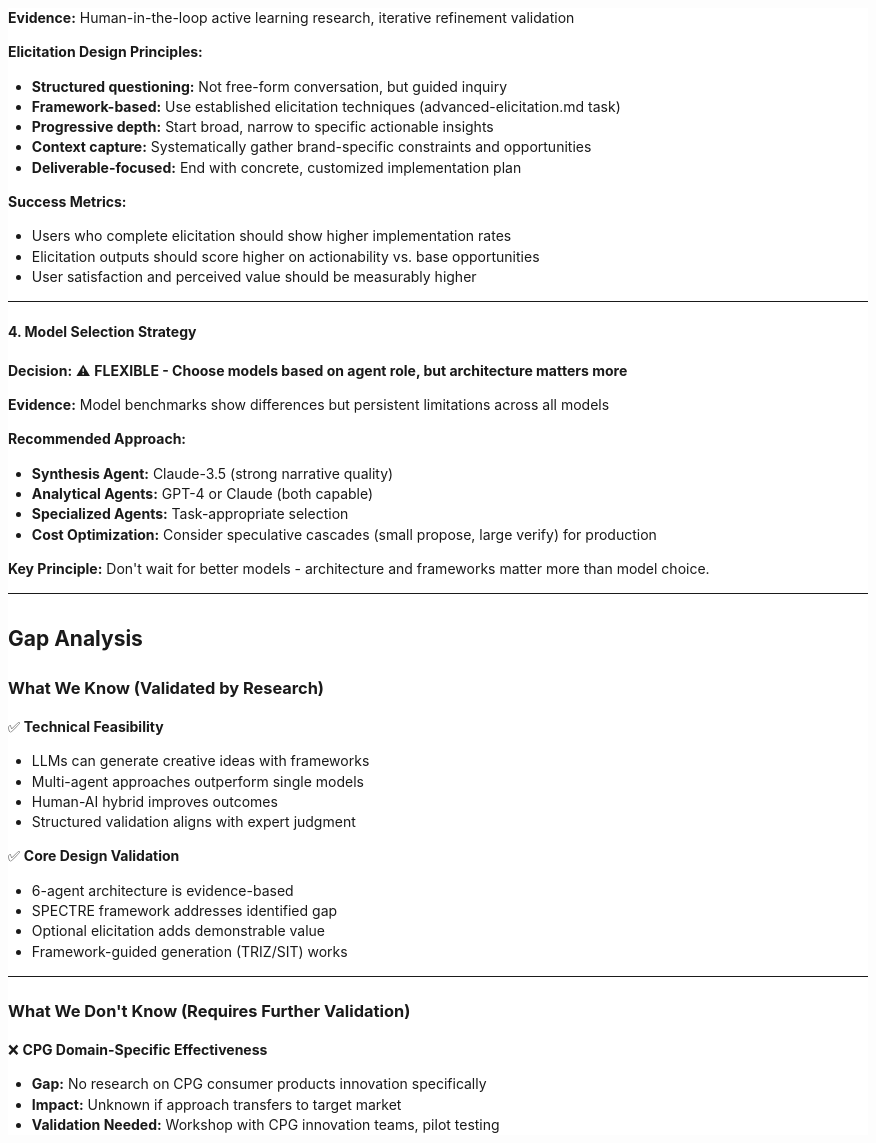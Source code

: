 **Evidence:** Human-in-the-loop active learning research, iterative refinement validation

**Elicitation Design Principles:**
- **Structured questioning:** Not free-form conversation, but guided inquiry
- **Framework-based:** Use established elicitation techniques (advanced-elicitation.md task)
- **Progressive depth:** Start broad, narrow to specific actionable insights
- **Context capture:** Systematically gather brand-specific constraints and opportunities
- **Deliverable-focused:** End with concrete, customized implementation plan

**Success Metrics:**
- Users who complete elicitation should show higher implementation rates
- Elicitation outputs should score higher on actionability vs. base opportunities
- User satisfaction and perceived value should be measurably higher

---

#### 4. Model Selection Strategy

**Decision:** ⚠️ **FLEXIBLE - Choose models based on agent role, but architecture matters more**

**Evidence:** Model benchmarks show differences but persistent limitations across all models

**Recommended Approach:**
- **Synthesis Agent:** Claude-3.5 (strong narrative quality)
- **Analytical Agents:** GPT-4 or Claude (both capable)
- **Specialized Agents:** Task-appropriate selection
- **Cost Optimization:** Consider speculative cascades (small propose, large verify) for production

**Key Principle:** Don't wait for better models - architecture and frameworks matter more than model choice.

---

## Gap Analysis

### What We Know (Validated by Research)

✅ **Technical Feasibility**
- LLMs can generate creative ideas with frameworks
- Multi-agent approaches outperform single models
- Human-AI hybrid improves outcomes
- Structured validation aligns with expert judgment

✅ **Core Design Validation**
- 6-agent architecture is evidence-based
- SPECTRE framework addresses identified gap
- Optional elicitation adds demonstrable value
- Framework-guided generation (TRIZ/SIT) works

---

### What We Don't Know (Requires Further Validation)

❌ **CPG Domain-Specific Effectiveness**
- **Gap:** No research on CPG consumer products innovation specifically
- **Impact:** Unknown if approach transfers to target market
- **Validation Needed:** Workshop with CPG innovation teams, pilot testing
